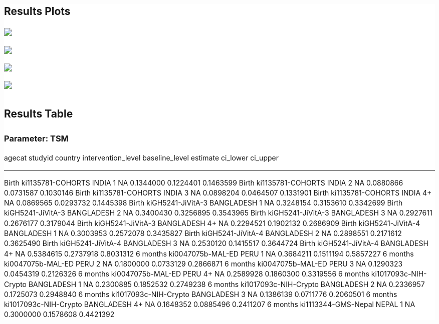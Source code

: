 ## Results Plots
![](/tmp/d89c4ab0-4aa6-4b91-8a5f-870073c84805/REPORT_files/figure-html/plot_tsm-1.png)

![](/tmp/d89c4ab0-4aa6-4b91-8a5f-870073c84805/REPORT_files/figure-html/plot_rr-1.png)



![](/tmp/d89c4ab0-4aa6-4b91-8a5f-870073c84805/REPORT_files/figure-html/plot_paf-1.png)

![](/tmp/d89c4ab0-4aa6-4b91-8a5f-870073c84805/REPORT_files/figure-html/plot_par-1.png)

## Results Table

### Parameter: TSM


agecat      studyid                    country        intervention_level   baseline_level     estimate    ci_lower    ci_upper
----------  -------------------------  -------------  -------------------  ---------------  ----------  ----------  ----------
Birth       ki1135781-COHORTS          INDIA          1                    NA                0.1344000   0.1224401   0.1463599
Birth       ki1135781-COHORTS          INDIA          2                    NA                0.0880866   0.0731587   0.1030146
Birth       ki1135781-COHORTS          INDIA          3                    NA                0.0898204   0.0464507   0.1331901
Birth       ki1135781-COHORTS          INDIA          4+                   NA                0.0869565   0.0293732   0.1445398
Birth       kiGH5241-JiVitA-3          BANGLADESH     1                    NA                0.3248154   0.3153610   0.3342699
Birth       kiGH5241-JiVitA-3          BANGLADESH     2                    NA                0.3400430   0.3256895   0.3543965
Birth       kiGH5241-JiVitA-3          BANGLADESH     3                    NA                0.2927611   0.2676177   0.3179044
Birth       kiGH5241-JiVitA-3          BANGLADESH     4+                   NA                0.2294521   0.1902132   0.2686909
Birth       kiGH5241-JiVitA-4          BANGLADESH     1                    NA                0.3003953   0.2572078   0.3435827
Birth       kiGH5241-JiVitA-4          BANGLADESH     2                    NA                0.2898551   0.2171612   0.3625490
Birth       kiGH5241-JiVitA-4          BANGLADESH     3                    NA                0.2530120   0.1415517   0.3644724
Birth       kiGH5241-JiVitA-4          BANGLADESH     4+                   NA                0.5384615   0.2737918   0.8031312
6 months    ki0047075b-MAL-ED          PERU           1                    NA                0.3684211   0.1511194   0.5857227
6 months    ki0047075b-MAL-ED          PERU           2                    NA                0.1800000   0.0733129   0.2866871
6 months    ki0047075b-MAL-ED          PERU           3                    NA                0.1290323   0.0454319   0.2126326
6 months    ki0047075b-MAL-ED          PERU           4+                   NA                0.2589928   0.1860300   0.3319556
6 months    ki1017093c-NIH-Crypto      BANGLADESH     1                    NA                0.2300885   0.1852532   0.2749238
6 months    ki1017093c-NIH-Crypto      BANGLADESH     2                    NA                0.2336957   0.1725073   0.2948840
6 months    ki1017093c-NIH-Crypto      BANGLADESH     3                    NA                0.1386139   0.0711776   0.2060501
6 months    ki1017093c-NIH-Crypto      BANGLADESH     4+                   NA                0.1648352   0.0885496   0.2411207
6 months    ki1113344-GMS-Nepal        NEPAL          1                    NA                0.3000000   0.1578608   0.4421392